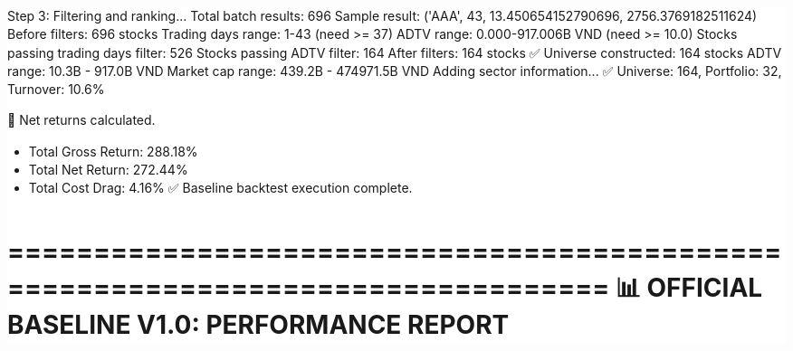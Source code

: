   Step 3: Filtering and ranking...
    Total batch results: 696
    Sample result: ('AAA', 43, 13.450654152790696, 2756.3769182511624)
    Before filters: 696 stocks
    Trading days range: 1-43 (need >= 37)
    ADTV range: 0.000-917.006B VND (need >= 10.0)
    Stocks passing trading days filter: 526
    Stocks passing ADTV filter: 164
    After filters: 164 stocks
✅ Universe constructed: 164 stocks
  ADTV range: 10.3B - 917.0B VND
  Market cap range: 439.2B - 474971.5B VND
  Adding sector information...
 ✅ Universe: 164, Portfolio: 32, Turnover: 10.6%

💸 Net returns calculated.
   - Total Gross Return: 288.18%
   - Total Net Return: 272.44%
   - Total Cost Drag: 4.16%
✅ Baseline backtest execution complete.

================================================================================
📊 OFFICIAL BASELINE V1.0: PERFORMANCE REPORT
================================================================================

